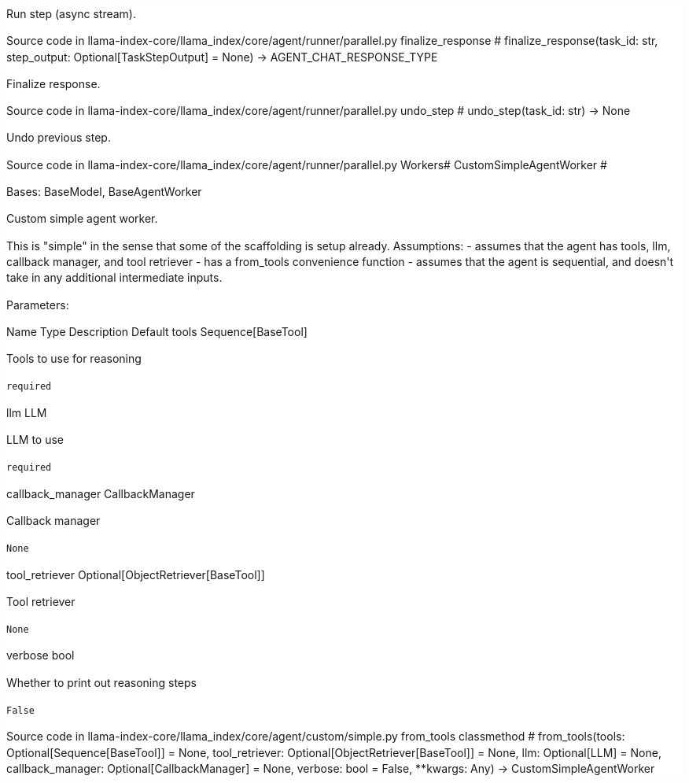Run step (async stream).

Source code in llama-index-core/llama_index/core/agent/runner/parallel.py
finalize_response #
finalize_response(task_id: str, step_output: Optional[TaskStepOutput] = None) -> AGENT_CHAT_RESPONSE_TYPE


Finalize response.

Source code in llama-index-core/llama_index/core/agent/runner/parallel.py
undo_step #
undo_step(task_id: str) -> None


Undo previous step.

Source code in llama-index-core/llama_index/core/agent/runner/parallel.py
Workers#
CustomSimpleAgentWorker #

Bases: BaseModel, BaseAgentWorker

Custom simple agent worker.

This is "simple" in the sense that some of the scaffolding is setup already. Assumptions: - assumes that the agent has tools, llm, callback manager, and tool retriever - has a from_tools convenience function - assumes that the agent is sequential, and doesn't take in any additional intermediate inputs.

Parameters:

Name	Type	Description	Default
tools	Sequence[BaseTool]	

Tools to use for reasoning

	required
llm	LLM	

LLM to use

	required
callback_manager	CallbackManager	

Callback manager

	None
tool_retriever	Optional[ObjectRetriever[BaseTool]]	

Tool retriever

	None
verbose	bool	

Whether to print out reasoning steps

	False
Source code in llama-index-core/llama_index/core/agent/custom/simple.py
from_tools classmethod #
from_tools(tools: Optional[Sequence[BaseTool]] = None, tool_retriever: Optional[ObjectRetriever[BaseTool]] = None, llm: Optional[LLM] = None, callback_manager: Optional[CallbackManager] = None, verbose: bool = False, **kwargs: Any) -> CustomSimpleAgentWorker
